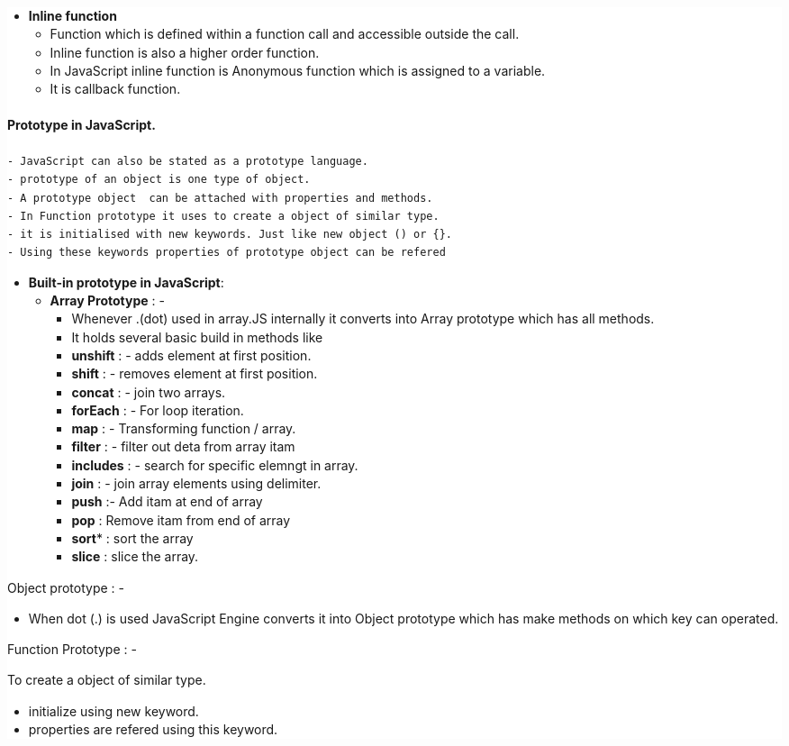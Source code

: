 
- **Inline function**
    - Function which is defined within a function call and accessible outside the call.
    - Inline function is also a higher order function.
    - In JavaScript inline function is Anonymous function which is assigned to a variable.
    - It is callback function.


#### Prototype in JavaScript.
    - JavaScript can also be stated as a prototype language.
    - prototype of an object is one type of object.
    - A prototype object  can be attached with properties and methods.
    - In Function prototype it uses to create a object of similar type. 
    - it is initialised with new keywords. Just like new object () or {}.
    - Using these keywords properties of prototype object can be refered
 
- **Built-in prototype in JavaScript**:
    - **Array Prototype** : -
        - Whenever .(dot) used in array.JS internally it converts into Array prototype which has all methods.
        - It holds several basic build in methods like
        - **unshift** : - adds element at first position.  
        - **shift** : - removes element at first position. 
        - **concat** : -  join two arrays.
        - **forEach** : -  For loop iteration. 
        - **map** : -  Transforming function / array.
        - **filter** : -  filter out deta from array itam
        - **includes** : - search for specific elemngt in array.
        - **join** : - join array elements using delimiter.
        - **push** :-  Add itam at end of array
        - **pop** : Remove itam from end of array
        - **sort***  : sort the array 
        - **slice** : slice the array.

Object prototype : -

- When dot (.) is used JavaScript Engine converts it into Object prototype which has
 make methods on which key can operated.


Function Prototype : -

To create a object of similar type.
- initialize using new keyword.
- properties are refered using this keyword.

